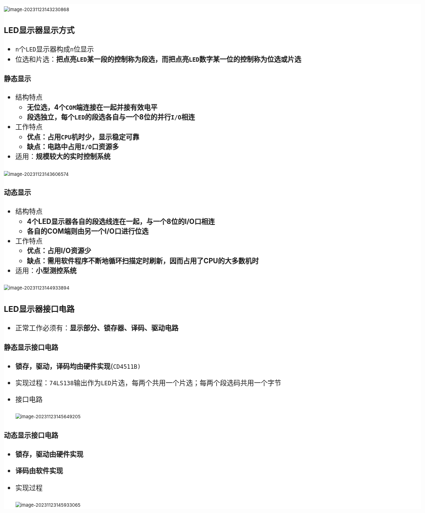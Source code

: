 <img src="https://img-blog.csdnimg.cn/90ce2cd7fe7941fd83de885238ad21b3.png" alt="image-20231123143230868" style="zoom:67%;" />

### LED显示器显示方式

- `n`个`LED`显示器构成`n`位显示
- 位选和片选：**把点亮`LED`某一段的控制称为段选，而把点亮`LED`数字某一位的控制称为位选或片选**

#### 静态显示

- 结构特点
  - **无位选，4个`COM`端连接在一起并接有效电平**
  - **段选独立，每个`LED`的段选各自与一个8位的并行`I/O`相连**
- 工作特点
  - **优点：占用`CPU`机时少，显示稳定可靠**
  - **缺点：电路中占用`I/O`口资源多**
- 适用：**规模较大的实时控制系统**

<img src="https://img-blog.csdnimg.cn/6bb4e8f63e514069b8baaefc07ff120e.png" alt="image-20231123143606574" style="zoom:67%;" />

#### 动态显示

- 结构特点
  - **4个LED显示器各自的段选线连在一起，与一个8位的I/O口相连**
  - **各自的COM端则由另一个I/O口进行位选**
- 工作特点
  - **优点：占用I/O资源少**
  - **缺点：需用软件程序不断地循环扫描定时刷新，因而占用了CPU的大多数机时**
- 适用：**小型测控系统**

<img src="https://img-blog.csdnimg.cn/509b71648b164f5e9dff5864371ad14e.png" alt="image-20231123144933894" style="zoom:67%;" />

### LED显示器接口电路

- 正常工作必须有：**显示部分、锁存器、译码、驱动电路**

#### 静态显示接口电路

- **锁存，驱动，译码均由硬件实现**(`CD4511B)`

- 实现过程：`74LS138`输出作为`LED`片选，每两个共用一个片选；每两个段选码共用一个字节

- 接口电路

  <img src="https://img-blog.csdnimg.cn/a0e9315beeb04dc6ac0e3325cf51b5ad.png" alt="image-20231123145649205" style="zoom:67%;" />

#### 动态显示接口电路

- **锁存，驱动由硬件实现**

- **译码由软件实现**

- 实现过程

  <img src="https://img-blog.csdnimg.cn/379ed0cf47a74eb69afff50d8c5816d0.png" alt="image-20231123145933065" style="zoom:67%;" />
